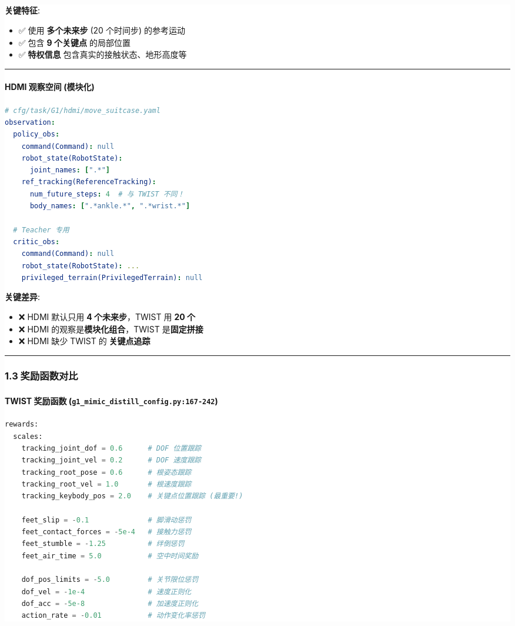 **关键特征**:
- ✅ 使用 **多个未来步** (20 个时间步) 的参考运动
- ✅ 包含 **9 个关键点** 的局部位置
- ✅ **特权信息** 包含真实的接触状态、地形高度等

---

#### **HDMI 观察空间** (模块化)

```yaml
# cfg/task/G1/hdmi/move_suitcase.yaml
observation:
  policy_obs:
    command(Command): null
    robot_state(RobotState):
      joint_names: [".*"]
    ref_tracking(ReferenceTracking):
      num_future_steps: 4  # 与 TWIST 不同！
      body_names: [".*ankle.*", ".*wrist.*"]

  # Teacher 专用
  critic_obs:
    command(Command): null
    robot_state(RobotState): ...
    privileged_terrain(PrivilegedTerrain): null
```

**关键差异**:
- ❌ HDMI 默认只用 **4 个未来步**，TWIST 用 **20 个**
- ❌ HDMI 的观察是**模块化组合**，TWIST 是**固定拼接**
- ❌ HDMI 缺少 TWIST 的 **关键点追踪**

---

### 1.3 奖励函数对比

#### **TWIST 奖励函数** (`g1_mimic_distill_config.py:167-242`)

```python
rewards:
  scales:
    tracking_joint_dof = 0.6      # DOF 位置跟踪
    tracking_joint_vel = 0.2      # DOF 速度跟踪
    tracking_root_pose = 0.6      # 根姿态跟踪
    tracking_root_vel = 1.0       # 根速度跟踪
    tracking_keybody_pos = 2.0    # 关键点位置跟踪 (最重要!)

    feet_slip = -0.1              # 脚滑动惩罚
    feet_contact_forces = -5e-4   # 接触力惩罚
    feet_stumble = -1.25          # 绊倒惩罚
    feet_air_time = 5.0           # 空中时间奖励

    dof_pos_limits = -5.0         # 关节限位惩罚
    dof_vel = -1e-4               # 速度正则化
    dof_acc = -5e-8               # 加速度正则化
    action_rate = -0.01           # 动作变化率惩罚
```
